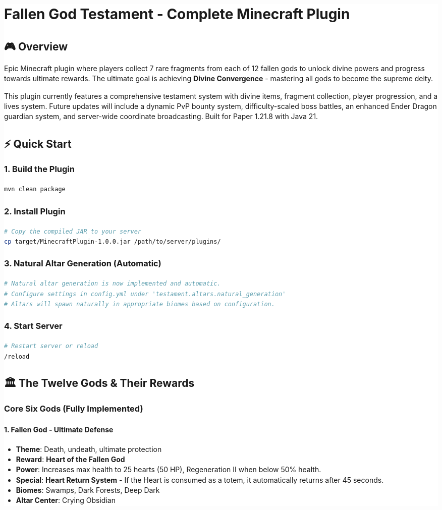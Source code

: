 # Fallen God Testament - Complete Minecraft Plugin

## 🎮 Overview
Epic Minecraft plugin where players collect 7 rare fragments from each of 12 fallen gods to unlock divine powers and progress towards ultimate rewards. The ultimate goal is achieving **Divine Convergence** - mastering all gods to become the supreme deity.

This plugin currently features a comprehensive testament system with divine items, fragment collection, player progression, and a lives system. Future updates will include a dynamic PvP bounty system, difficulty-scaled boss battles, an enhanced Ender Dragon guardian system, and server-wide coordinate broadcasting. Built for Paper 1.21.8 with Java 21.

## ⚡ Quick Start

### 1. Build the Plugin
```bash
mvn clean package
```

### 2. Install Plugin
```bash
# Copy the compiled JAR to your server
cp target/MinecraftPlugin-1.0.0.jar /path/to/server/plugins/
```

### 3. Natural Altar Generation (Automatic)
```bash
# Natural altar generation is now implemented and automatic.
# Configure settings in config.yml under 'testament.altars.natural_generation'
# Altars will spawn naturally in appropriate biomes based on configuration.
```

### 4. Start Server
```bash
# Restart server or reload
/reload
```

## 🏛️ The Twelve Gods & Their Rewards

### **Core Six Gods** (Fully Implemented)

#### 1. **Fallen God** - Ultimate Defense
- **Theme**: Death, undeath, ultimate protection
- **Reward**: **Heart of the Fallen God**
- **Power**: Increases max health to 25 hearts (50 HP), Regeneration II when below 50% health.
- **Special**: **Heart Return System** - If the Heart is consumed as a totem, it automatically returns after 45 seconds.
- **Biomes**: Swamps, Dark Forests, Deep Dark
- **Altar Center**: Crying Obsidian
